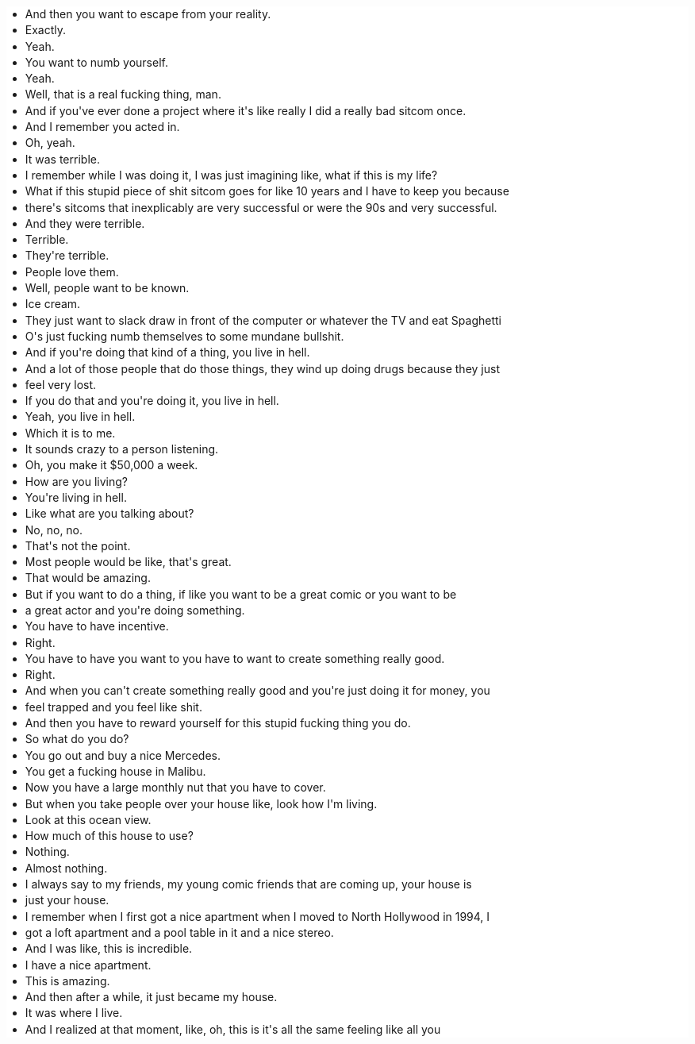 *  And then you want to escape from your reality.
*  Exactly.
*  Yeah.
*  You want to numb yourself.
*  Yeah.
*  Well, that is a real fucking thing, man.
*  And if you've ever done a project where it's like really I did a really bad sitcom once.
*  And I remember you acted in.
*  Oh, yeah.
*  It was terrible.
*  I remember while I was doing it, I was just imagining like, what if this is my life?
*  What if this stupid piece of shit sitcom goes for like 10 years and I have to keep you because
*  there's sitcoms that inexplicably are very successful or were the 90s and very successful.
*  And they were terrible.
*  Terrible.
*  They're terrible.
*  People love them.
*  Well, people want to be known.
*  Ice cream.
*  They just want to slack draw in front of the computer or whatever the TV and eat Spaghetti
*  O's just fucking numb themselves to some mundane bullshit.
*  And if you're doing that kind of a thing, you live in hell.
*  And a lot of those people that do those things, they wind up doing drugs because they just
*  feel very lost.
*  If you do that and you're doing it, you live in hell.
*  Yeah, you live in hell.
*  Which it is to me.
*  It sounds crazy to a person listening.
*  Oh, you make it $50,000 a week.
*  How are you living?
*  You're living in hell.
*  Like what are you talking about?
*  No, no, no.
*  That's not the point.
*  Most people would be like, that's great.
*  That would be amazing.
*  But if you want to do a thing, if like you want to be a great comic or you want to be
*  a great actor and you're doing something.
*  You have to have incentive.
*  Right.
*  You have to have you want to you have to want to create something really good.
*  Right.
*  And when you can't create something really good and you're just doing it for money, you
*  feel trapped and you feel like shit.
*  And then you have to reward yourself for this stupid fucking thing you do.
*  So what do you do?
*  You go out and buy a nice Mercedes.
*  You get a fucking house in Malibu.
*  Now you have a large monthly nut that you have to cover.
*  But when you take people over your house like, look how I'm living.
*  Look at this ocean view.
*  How much of this house to use?
*  Nothing.
*  Almost nothing.
*  I always say to my friends, my young comic friends that are coming up, your house is
*  just your house.
*  I remember when I first got a nice apartment when I moved to North Hollywood in 1994, I
*  got a loft apartment and a pool table in it and a nice stereo.
*  And I was like, this is incredible.
*  I have a nice apartment.
*  This is amazing.
*  And then after a while, it just became my house.
*  It was where I live.
*  And I realized at that moment, like, oh, this is it's all the same feeling like all you